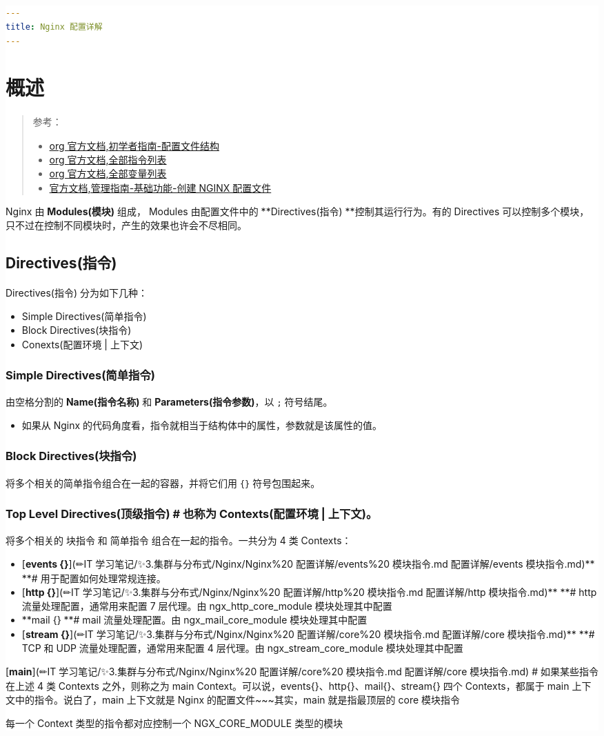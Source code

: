 ```yaml
---
title: Nginx 配置详解
---
```


# 概述

> 参考：
> - [org 官方文档,初学者指南-配置文件结构](http://nginx.org/en/docs/beginners_guide.html#conf_structure)
> - [org 官方文档,全部指令列表](http://nginx.org/en/docs/dirindex.html)
> - [org 官方文档,全部变量列表](http://nginx.org/en/docs/varindex.html)
> - [官方文档,管理指南-基础功能-创建 NGINX 配置文件](https://docs.nginx.com/nginx/admin-guide/basic-functionality/managing-configuration-files/#)

Nginx 由 **Modules(模块)** 组成， Modules 由配置文件中的 **Directives(指令) **控制其运行行为。有的 Directives 可以控制多个模块，只不过在控制不同模块时，产生的效果也许会不尽相同。

## Directives(指令)

Directives(指令) 分为如下几种：

- Simple Directives(简单指令)
- Block Directives(块指令)
- Conexts(配置环境 | 上下文)

### Simple Directives(简单指令)

由空格分割的 **Name(指令名称)** 和 **Parameters(指令参数)**，以 `;` 符号结尾。

- 如果从 Nginx 的代码角度看，指令就相当于结构体中的属性，参数就是该属性的值。

### Block Directives(块指令)

将多个相关的简单指令组合在一起的容器，并将它们用 `{}` 符号包围起来。

### Top Level Directives(顶级指令) # 也称为 Contexts(配置环境 | 上下文)。

将多个相关的 块指令 和 简单指令 组合在一起的指令。一共分为 4 类 Contexts：

- [**events {}**](✏IT 学习笔记/✨3.集群与分布式/Nginx/Nginx%20 配置详解/events%20 模块指令.md 配置详解/events 模块指令.md)\*\* \*\*# 用于配置如何处理常规连接。
- [**http {}**](✏IT 学习笔记/✨3.集群与分布式/Nginx/Nginx%20 配置详解/http%20 模块指令.md 配置详解/http 模块指令.md)\*\* \*\*# http 流量处理配置，通常用来配置 7 层代理。由 ngx_http_core_module 模块处理其中配置
- **mail {} **# mail 流量处理配置。由 ngx_mail_core_module 模块处理其中配置
- [**stream {}**](✏IT 学习笔记/✨3.集群与分布式/Nginx/Nginx%20 配置详解/core%20 模块指令.md 配置详解/core 模块指令.md)\*\* \*\*# TCP 和 UDP 流量处理配置，通常用来配置 4 层代理。由 ngx_stream_core_module 模块处理其中配置

[**main**](✏IT 学习笔记/✨3.集群与分布式/Nginx/Nginx%20 配置详解/core%20 模块指令.md 配置详解/core 模块指令.md) # 如果某些指令在上述 4 类 Contexts 之外，则称之为 main Context。可以说，events{}、http{}、mail{}、stream{} 四个 Contexts，都属于 main 上下文中的指令。说白了，main 上下文就是 Nginx 的配置文件~~~其实，main 就是指最顶层的 core 模块指令

每一个 Context 类型的指令都对应控制一个 NGX_CORE_MODULE 类型的模块
